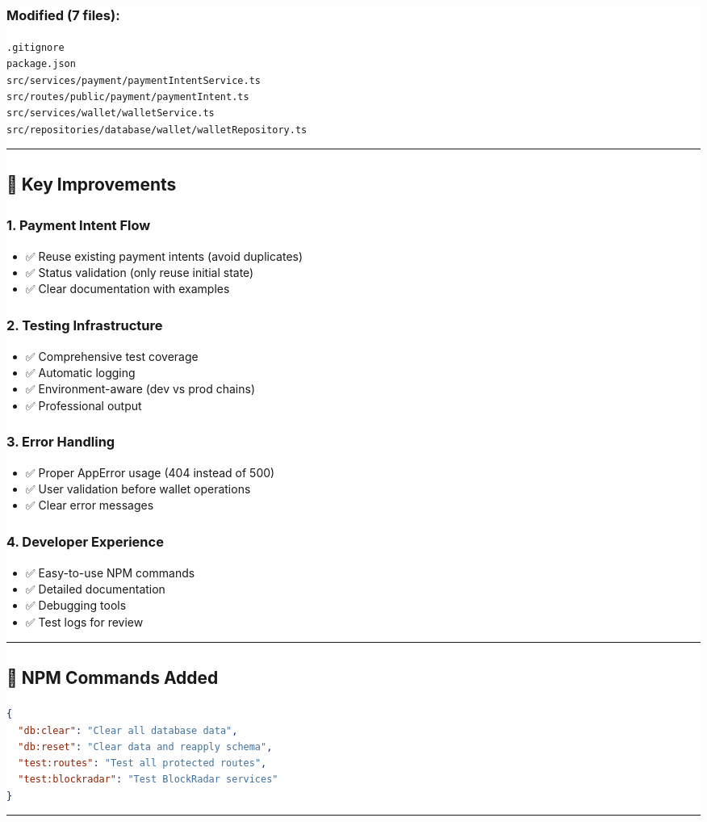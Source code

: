 ### Modified (7 files):
```
.gitignore
package.json
src/services/payment/paymentIntentService.ts
src/routes/public/payment/paymentIntent.ts
src/services/wallet/walletService.ts
src/repositories/database/wallet/walletRepository.ts
```

---

## 🎯 Key Improvements

### 1. Payment Intent Flow
- ✅ Reuse existing payment intents (avoid duplicates)
- ✅ Status validation (only reuse initial state)
- ✅ Clear documentation with examples

### 2. Testing Infrastructure
- ✅ Comprehensive test coverage
- ✅ Automatic logging
- ✅ Environment-aware (dev vs prod chains)
- ✅ Professional output

### 3. Error Handling
- ✅ Proper AppError usage (404 instead of 500)
- ✅ User validation before wallet operations
- ✅ Clear error messages

### 4. Developer Experience
- ✅ Easy-to-use NPM commands
- ✅ Detailed documentation
- ✅ Debugging tools
- ✅ Test logs for review

---

## 🚀 NPM Commands Added

```json
{
  "db:clear": "Clear all database data",
  "db:reset": "Clear data and reapply schema",
  "test:routes": "Test all protected routes",
  "test:blockradar": "Test BlockRadar services"
}
```

---

